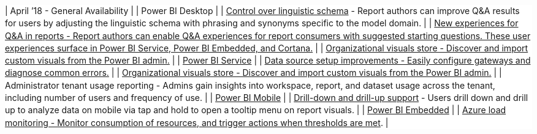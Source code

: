 | April ’18 - General Availability                                                                                                                                                                                                                                                                                                                                                                                                                    |
| Power BI Desktop                                                                                                                                                                                                                                                                                                                                                                                                                                    |
| [Control over linguistic schema](../power-bi-desktop/control-over-linguistic-schema.md) - Report authors can improve Q&A results for users by adjusting the linguistic schema with phrasing and synonyms specific to the model domain.                                                                                                                                                                                                                                          |
| [New experiences for Q&A in reports - Report authors can enable Q&A experiences for report consumers with suggested starting questions. These user experiences surface in Power BI Service, Power BI Embedded, and Cortana.](../power-bi-desktop/user-experiences-q-in-reports.md)                                                                                                                                                                                                |
| [Organizational visuals store - Discover and import custom visuals from the Power BI admin.](../power-bi-desktop/sap-business-warehouse-bw-connector.md)                                                                                                                                                                                                                                                                                                                        |
| [Power BI Service](../power-bi-desktop/filtering-on-data-view.md)                                                                                                                                                                                                                                                                                                                                                                                                              |
| [Data source setup improvements - Easily configure gateways and diagnose common errors.](../power-bi-service/data-source-setup-improvements.md)                                                                                                                                                                                                                                                                                                                                     |
| [Organizational visuals store - Discover and import custom visuals from the Power BI admin.](../power-bi-desktop/sap-business-warehouse-bw-connector.md)                                                                                                                                                                                                                                                                                                                        |
| Administrator tenant usage reporting - Admins gain insights into workspace, report, and dataset usage across the tenant, including number of users and frequency of use.                                                                                                                                                                                                                                                                            |
| [Power BI Mobile](../power-bi-mobile/index.md)                                                                                                                                                                                                                                                                                                                                                                                                                |
| [Drill-down and drill-up support](_Drill-down_and_drill-up) - Users drill down and drill up to analyze data on mobile via tap and hold to open a tooltip menu on report visuals.                                                                                                                                                                                                                                                                   |
| [Power BI Embedded](../power-bi-embedded/index.md)                                                                                                                                                                                                                                                                                                                                                                                                            |
| [Azure load monitoring - Monitor consumption of resources, and trigger actions when thresholds are met](../power-bi-embedded/azure-load-monitoring.md).                                                                                                                                                                                                                                                                                                                 |